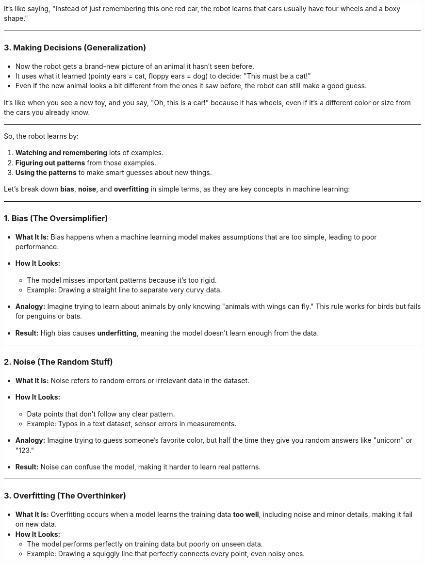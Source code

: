 It’s like saying, "Instead of just remembering this one red car, the robot learns that cars usually have four wheels and a boxy shape."

---

### **3. Making Decisions (Generalization)**
- Now the robot gets a brand-new picture of an animal it hasn’t seen before.
- It uses what it learned (pointy ears = cat, floppy ears = dog) to decide: "This must be a cat!"
- Even if the new animal looks a bit different from the ones it saw before, the robot can still make a good guess.

It’s like when you see a new toy, and you say, "Oh, this is a car!" because it has wheels, even if it’s a different color or size from the cars you already know.

---

So, the robot learns by:
1. **Watching and remembering** lots of examples.
2. **Figuring out patterns** from those examples.
3. **Using the patterns** to make smart guesses about new things.


Let’s break down **bias**, **noise**, and **overfitting** in simple terms, as they are key concepts in machine learning:

---

### **1. Bias (The Oversimplifier)**
- **What It Is:** Bias happens when a machine learning model makes assumptions that are too simple, leading to poor performance.
- **How It Looks:**
  - The model misses important patterns because it’s too rigid.
  - Example: Drawing a straight line to separate very curvy data.

- **Analogy:** Imagine trying to learn about animals by only knowing "animals with wings can fly." This rule works for birds but fails for penguins or bats.

- **Result:** High bias causes **underfitting**, meaning the model doesn’t learn enough from the data.

---

### **2. Noise (The Random Stuff)**
- **What It Is:** Noise refers to random errors or irrelevant data in the dataset.
- **How It Looks:**
  - Data points that don’t follow any clear pattern.
  - Example: Typos in a text dataset, sensor errors in measurements.

- **Analogy:** Imagine trying to guess someone’s favorite color, but half the time they give you random answers like "unicorn" or "123."

- **Result:** Noise can confuse the model, making it harder to learn real patterns.

---

### **3. Overfitting (The Overthinker)**
- **What It Is:** Overfitting occurs when a model learns the training data **too well**, including noise and minor details, making it fail on new data.
- **How It Looks:**
  - The model performs perfectly on training data but poorly on unseen data.
  - Example: Drawing a squiggly line that perfectly connects every point, even noisy ones.
